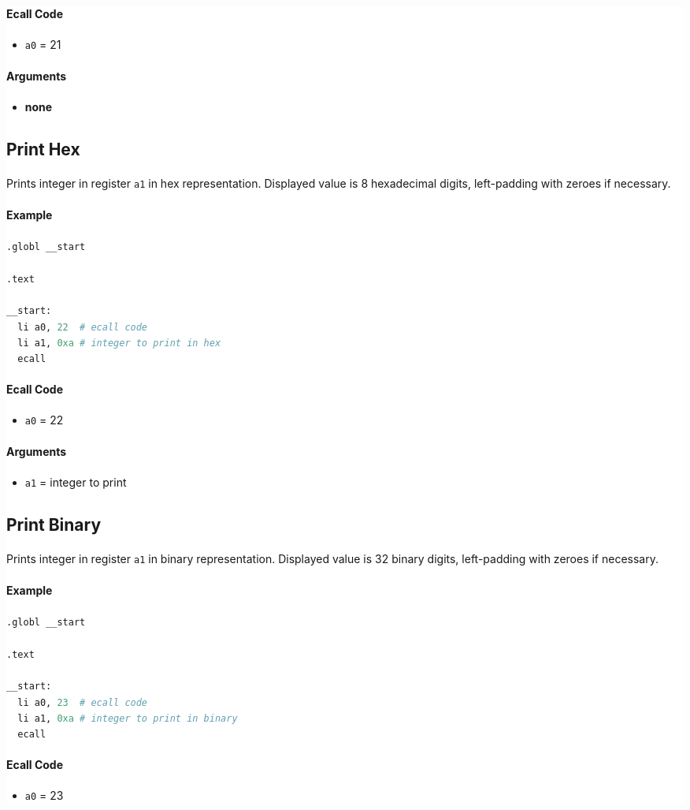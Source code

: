 #### **Ecall Code**

* `a0` = 21

#### **Arguments**

* **none**

## Print Hex

Prints integer in register `a1` in hex representation. Displayed value is 8 hexadecimal digits, left-padding with zeroes if necessary.

#### **Example**

```python
.globl __start

.text

__start:
  li a0, 22  # ecall code
  li a1, 0xa # integer to print in hex
  ecall
```

#### **Ecall Code**

* `a0` = 22

#### **Arguments**

* `a1` = integer to print

## Print Binary

Prints integer in register `a1` in binary representation. Displayed value is 32 binary digits, left-padding with zeroes if necessary.

#### **Example**

```python
.globl __start

.text

__start:
  li a0, 23  # ecall code
  li a1, 0xa # integer to print in binary
  ecall
```

#### **Ecall Code**

* `a0` = 23
